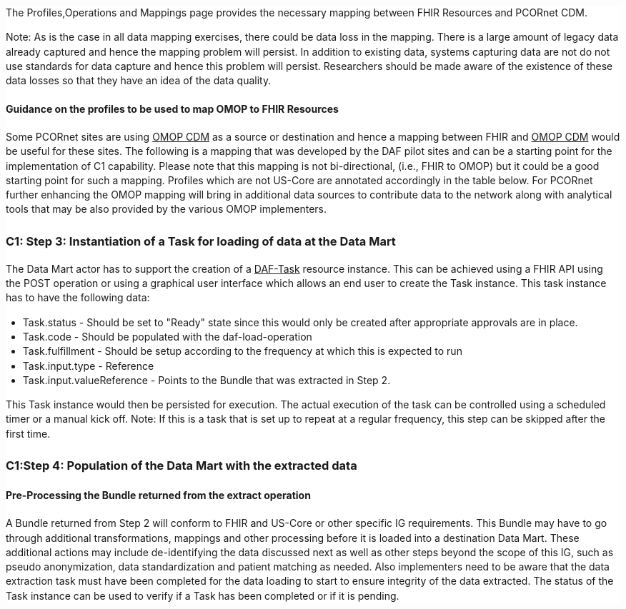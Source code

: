 The Profiles,Operations and Mappings page provides the necessary mapping between FHIR Resources and PCORnet CDM.

Note: As is the case in all data mapping exercises, there could be data loss in the mapping. There is a large amount of legacy data already captured and hence the mapping problem will persist. In addition to existing data, systems capturing data are not do not use standards for data capture and hence this problem will persist. Researchers should be made aware of the existence of these data losses so that they have an idea of the data quality.

#### Guidance on the profiles to be used to map OMOP to FHIR Resources

Some PCORnet sites are using [OMOP CDM] as a source or destination and hence a mapping between FHIR and [OMOP CDM] would be useful for these sites. The following is a mapping that was developed by the DAF pilot sites and can be a starting point for the implementation of C1 capability. Please note that this mapping is not bi-directional, (i.e., FHIR to OMOP) but it could be a good starting point for such a mapping. Profiles which are not US-Core are annotated accordingly in the table below. For PCORnet further enhancing the OMOP mapping will bring in additional data sources to contribute data to the network along with analytical tools that may be also provided by the various OMOP implementers.


### C1: Step 3: Instantiation of a Task for loading of data at the Data Mart

The Data Mart actor has to support the creation of a [DAF-Task] resource instance. This can be achieved using a FHIR API using the POST operation or using a graphical user interface which allows
an end user to create the Task instance. This task instance has to have the following data:

* Task.status - Should be set to "Ready" state since this would only be created after appropriate approvals are in place.
* Task.code - Should be populated with the daf-load-operation
* Task.fulfillment - Should be setup according to the frequency at which this is expected to run
* Task.input.type - Reference
* Task.input.valueReference - Points to the Bundle that was extracted in Step 2.

This Task instance would then be persisted for execution. The actual execution of the task can be controlled using a scheduled timer or a manual kick off.
Note: If this is a task that is set up to repeat at a regular frequency, this step can be skipped after the first time.


### C1:Step 4: Population of the Data Mart with the extracted data

#### Pre-Processing the Bundle returned from the extract operation

A Bundle returned from Step 2 will conform to FHIR and US-Core or other specific IG requirements. This Bundle may have to go through additional transformations, mappings and other processing before it is loaded into a destination Data Mart.  These additional actions may include de-identifying the data discussed next as well as other steps beyond the scope of this IG, such as pseudo anonymization, data standardization and patient matching as needed. Also implementers need to be aware that the data extraction task must have been completed for the data loading to start to ensure integrity of the data extracted. The status of the Task instance can be used to verify if a Task has been completed or if it is pending.


[US-Core]: http://hl7.org/fhir/us/core/index.html
[DAF-Research]: index.html
[Office of the National Coordinator (ONC)]: http://www.healthit.gov/newsroom/about-onc
[ONC]: http://www.healthit.gov/newsroom/about-onc
[Data Access Framework]: http://wiki.siframework.org/Data+Access+Framework+Homepage
[DAF]: http://wiki.siframework.org/Data+Access+Framework+Homepage
[PCORI]:  http://www.pcori.org
[PCORnet]: http://www.pcornet.org/
[Argonaut]: http://argonautwiki.hl7.org/index.php?title=Main_Page*
[ASPE]: https://aspe.hhs.gov/
[DAF-Research-intro]: index.html
[C1, C2, C3, C4]: index.html
[Data Source Conformance]: CapabilityStatement-daf-datasource.html
[Data Mart Conformance]: CapabilityStatement-daf-datamart.html
[Research Query Composer Conformance]: CapabilityStatement-daf-research-queryrequester.html
[Research Query Responder Conformance]: CapabilityStatement-daf-research-queryresponder.html
[DAF-Task]: StructureDefinition-daf-task.html
[DAF-Provenance]: StructureDefinition-daf-provenance.html
[DAF-OperationDefinition]: StructureDefinition-daf-operationdefinition.html
[DAF-Conformance]: StructureDefinition-daf-capabilitystatement.html
[CapabilityStatement]: http://build.fhir.org/capabilitystatement.html
[DAF-QueryResults]: StructureDefinition-daf-queryresults.html
[PCORnet CDM]: http://pcornet.org/pcornet-common-data-model/
[OMOP CDM]: http://omop.org/CDM
[PCORnet]: http://www.pcornet.org/
[HHS de-identification guidance]: https://www.hhs.gov/hipaa/for-professionals/privacy/special-topics/de-identification/
[DAF-Research profile]: profiles.html
[DAF-Research Mappings]: profiles.html